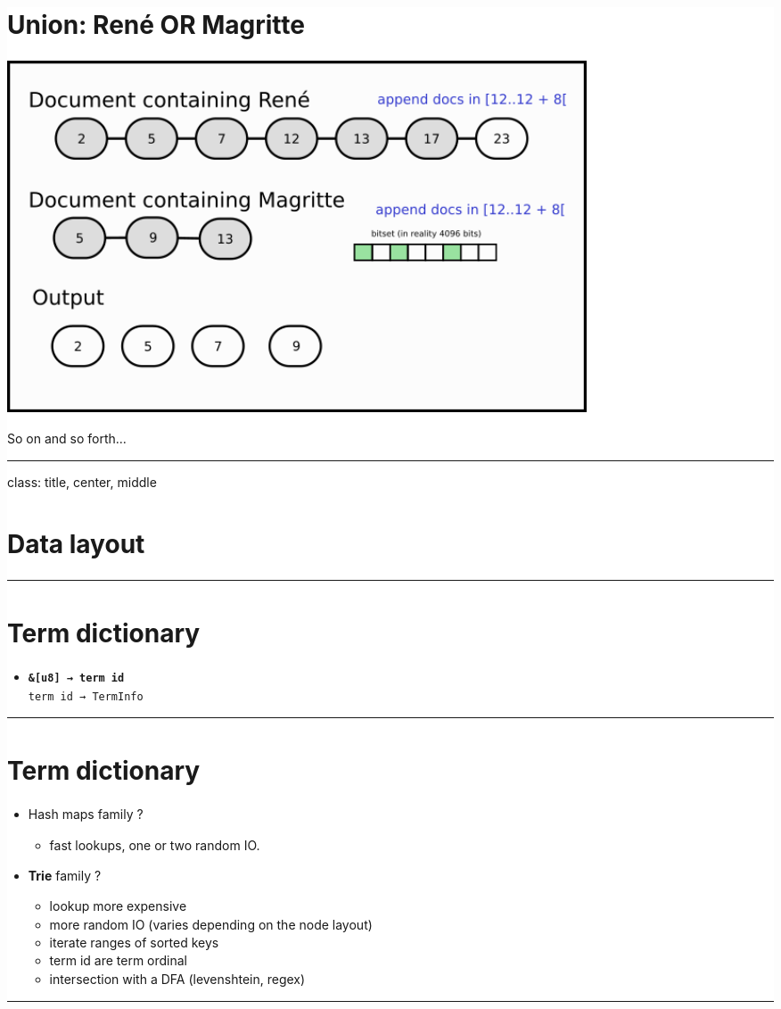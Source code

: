 # Union: René OR Magritte

<img src="union-5.png" width="650"/>

So on and so forth...

---
class: title, center, middle

# Data layout
---

# Term dictionary


- **`&[u8] → term id`**<br/>
  `term id → TermInfo`


---

# Term dictionary

- Hash maps family ?
  - fast lookups, one or two random IO.

- **Trie** family ?
  - lookup more expensive
  - more random IO (varies depending on the node layout)
  - iterate ranges of sorted keys
  - term id are term ordinal
  - intersection with a DFA (levenshtein, regex)

---